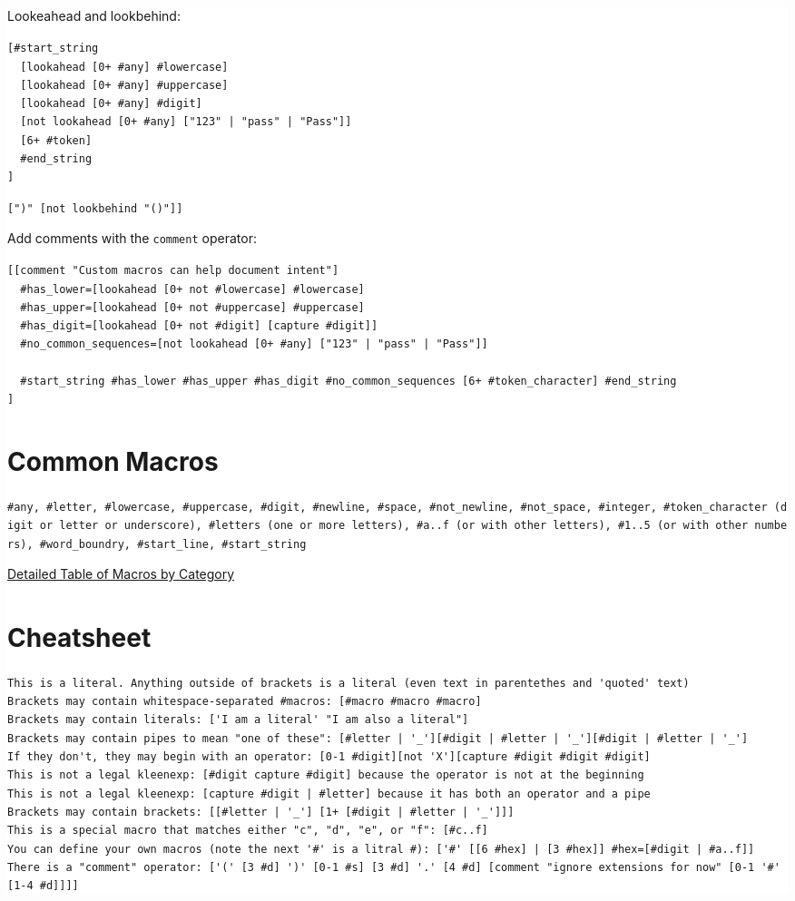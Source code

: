 Lookeahead and lookbehind:

```
[#start_string
  [lookahead [0+ #any] #lowercase]
  [lookahead [0+ #any] #uppercase]
  [lookahead [0+ #any] #digit]
  [not lookahead [0+ #any] ["123" | "pass" | "Pass"]]
  [6+ #token]
  #end_string
]
```

```
[")" [not lookbehind "()"]]
```

Add comments with the `comment` operator:

```
[[comment "Custom macros can help document intent"]
  #has_lower=[lookahead [0+ not #lowercase] #lowercase]
  #has_upper=[lookahead [0+ not #uppercase] #uppercase]
  #has_digit=[lookahead [0+ not #digit] [capture #digit]]
  #no_common_sequences=[not lookahead [0+ #any] ["123" | "pass" | "Pass"]]

  #start_string #has_lower #has_upper #has_digit #no_common_sequences [6+ #token_character] #end_string
]
```

# Common Macros

`#any, #letter, #lowercase, #uppercase, #digit, #newline, #space, #not_newline, #not_space, #integer, #token_character (digit or letter or underscore), #letters (one or more letters), #a..f (or with other letters), #1..5 (or with other numbers), #word_boundry, #start_line, #start_string`

[Detailed Table of Macros by Category](#detailed-table-of-macros-by-category)

# Cheatsheet

```
This is a literal. Anything outside of brackets is a literal (even text in parentethes and 'quoted' text)
Brackets may contain whitespace-separated #macros: [#macro #macro #macro]
Brackets may contain literals: ['I am a literal' "I am also a literal"]
Brackets may contain pipes to mean "one of these": [#letter | '_'][#digit | #letter | '_'][#digit | #letter | '_']
If they don't, they may begin with an operator: [0-1 #digit][not 'X'][capture #digit #digit #digit]
This is not a legal kleenexp: [#digit capture #digit] because the operator is not at the beginning
This is not a legal kleenexp: [capture #digit | #letter] because it has both an operator and a pipe
Brackets may contain brackets: [[#letter | '_'] [1+ [#digit | #letter | '_']]]
This is a special macro that matches either "c", "d", "e", or "f": [#c..f]
You can define your own macros (note the next '#' is a litral #): ['#' [[6 #hex] | [3 #hex]] #hex=[#digit | #a..f]]
There is a "comment" operator: ['(' [3 #d] ')' [0-1 #s] [3 #d] '.' [4 #d] [comment "ignore extensions for now" [0-1 '#' [1-4 #d]]]]
```
